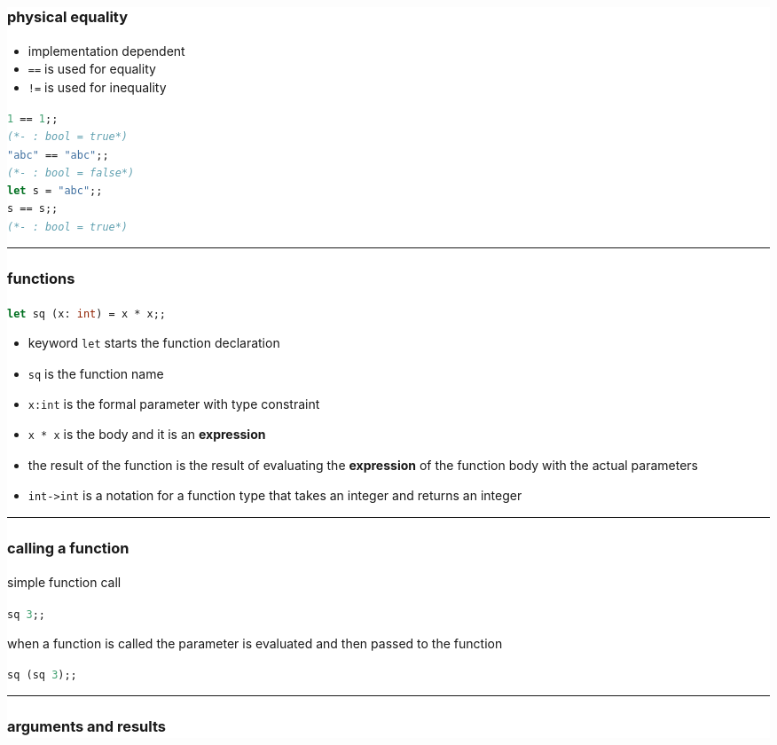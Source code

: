
### physical equality

* implementation dependent
* `==` is used for equality
* `!=` is used for inequality

```ocaml
1 == 1;;
(*- : bool = true*)
"abc" == "abc";;
(*- : bool = false*)
let s = "abc";;
s == s;;
(*- : bool = true*)
```


---

### functions

```ocaml
let sq (x: int) = x * x;;
```


* keyword `let` starts the function declaration
* `sq` is the function name
* `x:int` is the formal parameter with type constraint
* `x * x` is the body and it is an **expression**



* the result of the function is the result of evaluating the **expression** of the function body with the actual parameters
* `int->int` is a notation for a function type that takes an integer and returns an integer

---

### calling a function

simple function call

```ocaml
sq 3;;
```


when a function is called the parameter is evaluated and then passed to the function

```ocaml
sq (sq 3);;
```


---

### arguments and results

